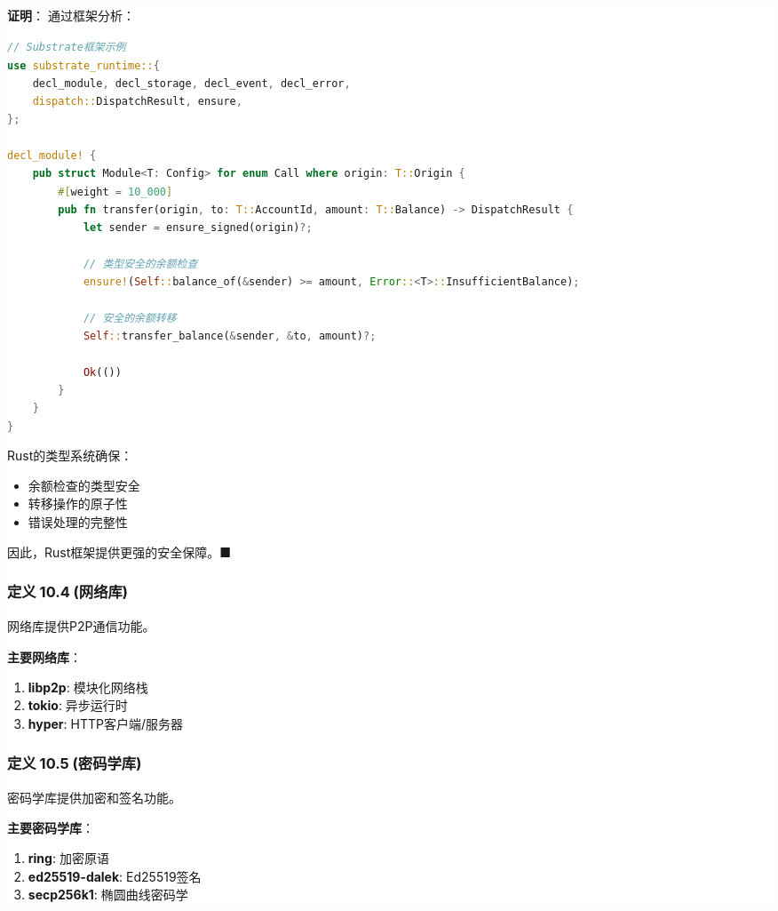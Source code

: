 **证明**：
通过框架分析：

```rust
// Substrate框架示例
use substrate_runtime::{
    decl_module, decl_storage, decl_event, decl_error,
    dispatch::DispatchResult, ensure,
};

decl_module! {
    pub struct Module<T: Config> for enum Call where origin: T::Origin {
        #[weight = 10_000]
        pub fn transfer(origin, to: T::AccountId, amount: T::Balance) -> DispatchResult {
            let sender = ensure_signed(origin)?;
            
            // 类型安全的余额检查
            ensure!(Self::balance_of(&sender) >= amount, Error::<T>::InsufficientBalance);
            
            // 安全的余额转移
            Self::transfer_balance(&sender, &to, amount)?;
            
            Ok(())
        }
    }
}
```

Rust的类型系统确保：

- 余额检查的类型安全
- 转移操作的原子性
- 错误处理的完整性

因此，Rust框架提供更强的安全保障。■

### 定义 10.4 (网络库)

网络库提供P2P通信功能。

**主要网络库**：

1. **libp2p**: 模块化网络栈
2. **tokio**: 异步运行时
3. **hyper**: HTTP客户端/服务器

### 定义 10.5 (密码学库)

密码学库提供加密和签名功能。

**主要密码学库**：

1. **ring**: 加密原语
2. **ed25519-dalek**: Ed25519签名
3. **secp256k1**: 椭圆曲线密码学
